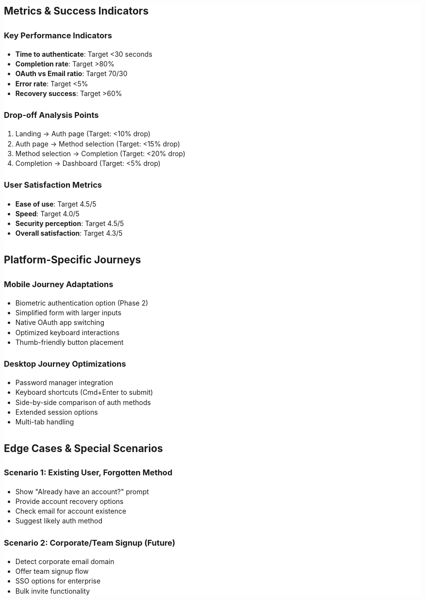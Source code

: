 ## Metrics & Success Indicators

### Key Performance Indicators
- **Time to authenticate**: Target <30 seconds
- **Completion rate**: Target >80%
- **OAuth vs Email ratio**: Target 70/30
- **Error rate**: Target <5%
- **Recovery success**: Target >60%

### Drop-off Analysis Points
1. Landing → Auth page (Target: <10% drop)
2. Auth page → Method selection (Target: <15% drop)
3. Method selection → Completion (Target: <20% drop)
4. Completion → Dashboard (Target: <5% drop)

### User Satisfaction Metrics
- **Ease of use**: Target 4.5/5
- **Speed**: Target 4.0/5
- **Security perception**: Target 4.5/5
- **Overall satisfaction**: Target 4.3/5

## Platform-Specific Journeys

### Mobile Journey Adaptations
- Biometric authentication option (Phase 2)
- Simplified form with larger inputs
- Native OAuth app switching
- Optimized keyboard interactions
- Thumb-friendly button placement

### Desktop Journey Optimizations
- Password manager integration
- Keyboard shortcuts (Cmd+Enter to submit)
- Side-by-side comparison of auth methods
- Extended session options
- Multi-tab handling

## Edge Cases & Special Scenarios

### Scenario 1: Existing User, Forgotten Method
- Show "Already have an account?" prompt
- Provide account recovery options
- Check email for account existence
- Suggest likely auth method

### Scenario 2: Corporate/Team Signup (Future)
- Detect corporate email domain
- Offer team signup flow
- SSO options for enterprise
- Bulk invite functionality
